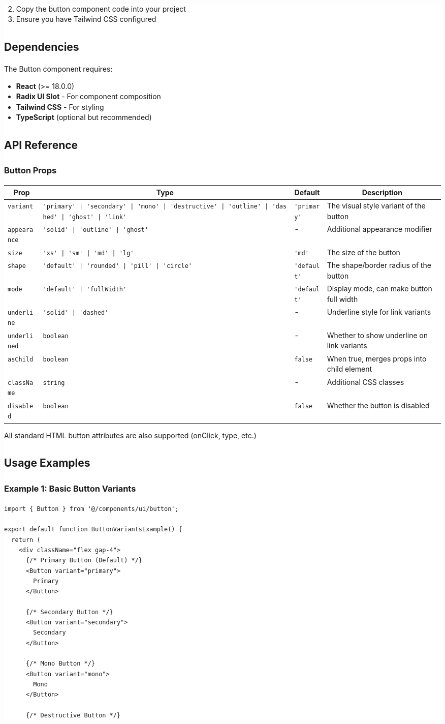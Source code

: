 2. Copy the button component code into your project
3. Ensure you have Tailwind CSS configured

## Dependencies

The Button component requires:
- **React** (>= 18.0.0)
- **Radix UI Slot** - For component composition
- **Tailwind CSS** - For styling
- **TypeScript** (optional but recommended)

## API Reference

### Button Props

| Prop | Type | Default | Description |
|------|------|---------|-------------|
| `variant` | `'primary' \| 'secondary' \| 'mono' \| 'destructive' \| 'outline' \| 'dashed' \| 'ghost' \| 'link'` | `'primary'` | The visual style variant of the button |
| `appearance` | `'solid' \| 'outline' \| 'ghost'` | - | Additional appearance modifier |
| `size` | `'xs' \| 'sm' \| 'md' \| 'lg'` | `'md'` | The size of the button |
| `shape` | `'default' \| 'rounded' \| 'pill' \| 'circle'` | `'default'` | The shape/border radius of the button |
| `mode` | `'default' \| 'fullWidth'` | `'default'` | Display mode, can make button full width |
| `underline` | `'solid' \| 'dashed'` | - | Underline style for link variants |
| `underlined` | `boolean` | - | Whether to show underline on link variants |
| `asChild` | `boolean` | `false` | When true, merges props into child element |
| `className` | `string` | - | Additional CSS classes |
| `disabled` | `boolean` | `false` | Whether the button is disabled |

All standard HTML button attributes are also supported (onClick, type, etc.)

## Usage Examples

### Example 1: Basic Button Variants

```tsx
import { Button } from '@/components/ui/button';

export default function ButtonVariantsExample() {
  return (
    <div className="flex gap-4">
      {/* Primary Button (Default) */}
      <Button variant="primary">
        Primary
      </Button>

      {/* Secondary Button */}
      <Button variant="secondary">
        Secondary
      </Button>

      {/* Mono Button */}
      <Button variant="mono">
        Mono
      </Button>

      {/* Destructive Button */}
```